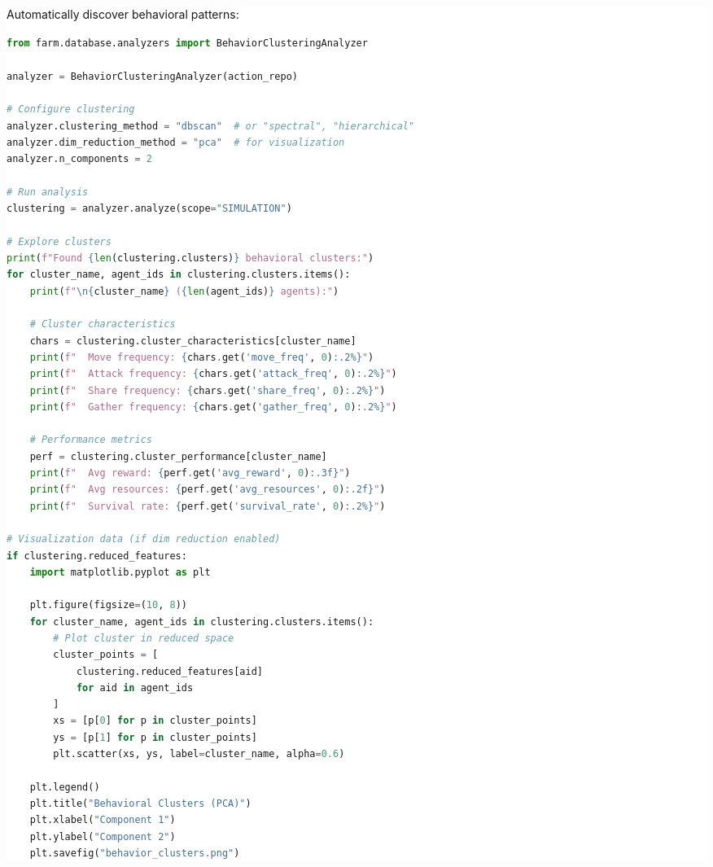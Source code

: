 Automatically discover behavioral patterns:

```python
from farm.database.analyzers import BehaviorClusteringAnalyzer

analyzer = BehaviorClusteringAnalyzer(action_repo)

# Configure clustering
analyzer.clustering_method = "dbscan"  # or "spectral", "hierarchical"
analyzer.dim_reduction_method = "pca"  # for visualization
analyzer.n_components = 2

# Run analysis
clustering = analyzer.analyze(scope="SIMULATION")

# Explore clusters
print(f"Found {len(clustering.clusters)} behavioral clusters:")
for cluster_name, agent_ids in clustering.clusters.items():
    print(f"\n{cluster_name} ({len(agent_ids)} agents):")
    
    # Cluster characteristics
    chars = clustering.cluster_characteristics[cluster_name]
    print(f"  Move frequency: {chars.get('move_freq', 0):.2%}")
    print(f"  Attack frequency: {chars.get('attack_freq', 0):.2%}")
    print(f"  Share frequency: {chars.get('share_freq', 0):.2%}")
    print(f"  Gather frequency: {chars.get('gather_freq', 0):.2%}")
    
    # Performance metrics
    perf = clustering.cluster_performance[cluster_name]
    print(f"  Avg reward: {perf.get('avg_reward', 0):.3f}")
    print(f"  Avg resources: {perf.get('avg_resources', 0):.2f}")
    print(f"  Survival rate: {perf.get('survival_rate', 0):.2%}")

# Visualization data (if dim reduction enabled)
if clustering.reduced_features:
    import matplotlib.pyplot as plt
    
    plt.figure(figsize=(10, 8))
    for cluster_name, agent_ids in clustering.clusters.items():
        # Plot cluster in reduced space
        cluster_points = [
            clustering.reduced_features[aid] 
            for aid in agent_ids
        ]
        xs = [p[0] for p in cluster_points]
        ys = [p[1] for p in cluster_points]
        plt.scatter(xs, ys, label=cluster_name, alpha=0.6)
    
    plt.legend()
    plt.title("Behavioral Clusters (PCA)")
    plt.xlabel("Component 1")
    plt.ylabel("Component 2")
    plt.savefig("behavior_clusters.png")
```
